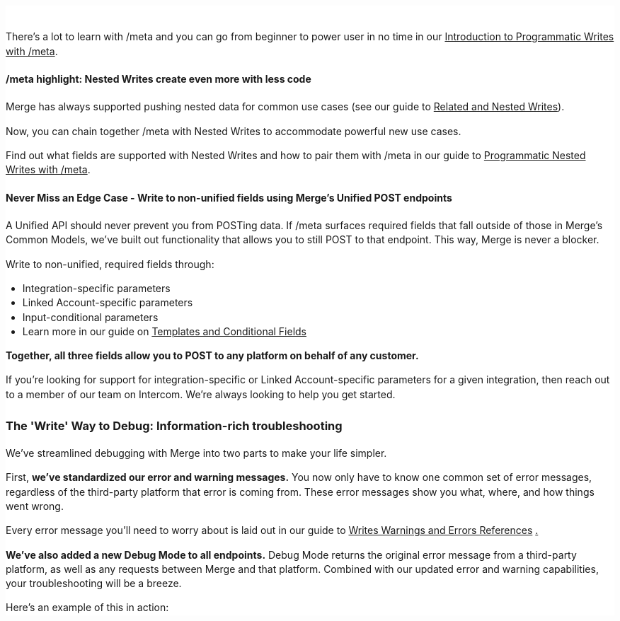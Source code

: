 ‍

There’s a lot to learn with /meta and you can go from beginner to power user in no time in our [Introduction to Programmatic Writes with /meta](https://docs.merge.dev/guides/merge-writes/programmatic/).

#### /meta highlight: Nested Writes create even more with less code

Merge has always supported pushing nested data for common use cases (see our guide to [Related and Nested Writes](https://merge.dev/docs/guides/merge-writes/writes/related-and-nested)).

Now, you can chain together /meta with Nested Writes to accommodate powerful new use cases.

Find out what fields are supported with Nested Writes and how to pair them with /meta in our guide to [Programmatic Nested Writes with /meta](https://docs.merge.dev/guides/merge-writes/programmatic/nested/).

#### Never Miss an Edge Case - Write to non-unified fields using Merge’s Unified POST endpoints

A Unified API should never prevent you from POSTing data. If /meta surfaces required fields that fall outside of those in Merge’s Common Models, we’ve built out functionality that allows you to still POST to that endpoint. This way, Merge is never a blocker.

Write to non-unified, required fields through:

- Integration-specific parameters
- Linked Account-specific parameters
- Input-conditional parameters
- Learn more in our guide on [Templates and Conditional Fields](https://www.merge.dev/docs/guides/merge-writes/programmatic/templates-conditional/)

**Together, all three fields allow you to POST to any platform on behalf of any customer.**

If you’re looking for support for integration-specific or Linked Account-specific parameters for a given integration, then reach out to a member of our team on Intercom. We’re always looking to help you get started.

### **The 'Write' Way to Debug: Information-rich troubleshooting**

We’ve streamlined debugging with Merge into two parts to make your life simpler.

First, **we’ve standardized our error and warning messages.** You now only have to know one common set of error messages, regardless of the third-party platform that error is coming from. These error messages show you what, where, and how things went wrong.

Every error message you’ll need to worry about is laid out in our guide to [Writes Warnings and Errors References](https://www.merge.dev/docs/guides/writes-troubleshooting/warnings-errors) [.](https://www.merge.dev/docs/guides/writes-troubleshooting)

**We’ve also added a new Debug Mode to all endpoints.** Debug Mode returns the original error message from a third-party platform, as well as any requests between Merge and that platform. Combined with our updated error and warning capabilities, your troubleshooting will be a breeze.

Here’s an example of this in action:
